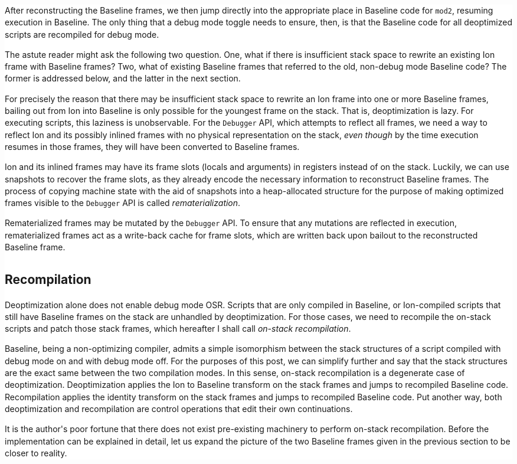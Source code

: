 After reconstructing the Baseline frames, we then jump directly into the
appropriate place in Baseline code for `mod2`, resuming execution in
Baseline. The only thing that a debug mode toggle needs to ensure, then, is
that the Baseline code for all deoptimized scripts are recompiled for debug
mode.

The astute reader might ask the following two question. One, what if there is
insufficient stack space to rewrite an existing Ion frame with Baseline
frames? Two, what of existing Baseline frames that referred to the old,
non-debug mode Baseline code? The former is addressed below, and the latter in
the next section.

For precisely the reason that there may be insufficient stack space to rewrite
an Ion frame into one or more Baseline frames, bailing out from Ion into
Baseline is only possible for the youngest frame on the stack. That is,
deoptimization is lazy. For executing scripts, this laziness is
unobservable. For the `Debugger` API, which attempts to reflect all frames, we
need a way to reflect Ion and its possibly inlined frames with no physical
representation on the stack, _even though_ by the time execution resumes in
those frames, they will have been converted to Baseline frames.

Ion and its inlined frames may have its frame slots (locals and arguments) in
registers instead of on the stack. Luckily, we can use snapshots to recover
the frame slots, as they already encode the necessary information to
reconstruct Baseline frames. The process of copying machine state with the aid
of snapshots into a heap-allocated structure for the purpose of making
optimized frames visible to the `Debugger` API is called _rematerialization_.

Rematerialized frames may be mutated by the `Debugger` API. To ensure that any
mutations are reflected in execution, rematerialized frames act as a
write-back cache for frame slots, which are written back upon bailout to the
reconstructed Baseline frame.

## Recompilation

Deoptimization alone does not enable debug mode OSR. Scripts that are only
compiled in Baseline, or Ion-compiled scripts that still have Baseline frames
on the stack are unhandled by deoptimization. For those cases, we need to
recompile the on-stack scripts and patch those stack frames, which hereafter I
shall call _on-stack recompilation_.

Baseline, being a non-optimizing compiler, admits a simple isomorphism between
the stack structures of a script compiled with debug mode on and with debug
mode off. For the purposes of this post, we can simplify further and say
that the stack structures are the exact same between the two compilation
modes. In this sense, on-stack recompilation is a degenerate case of
deoptimization. Deoptimization applies the Ion to Baseline transform on the
stack frames and jumps to recompiled Baseline code. Recompilation applies the
identity transform on the stack frames and jumps to recompiled Baseline
code. Put another way, both deoptimization and recompilation are control
operations that edit their own continuations.

It is the author's poor fortune that there does not exist pre-existing
machinery to perform on-stack recompilation. Before the implementation can be
explained in detail, let us expand the picture of the two Baseline frames
given in the previous section to be closer to reality.
